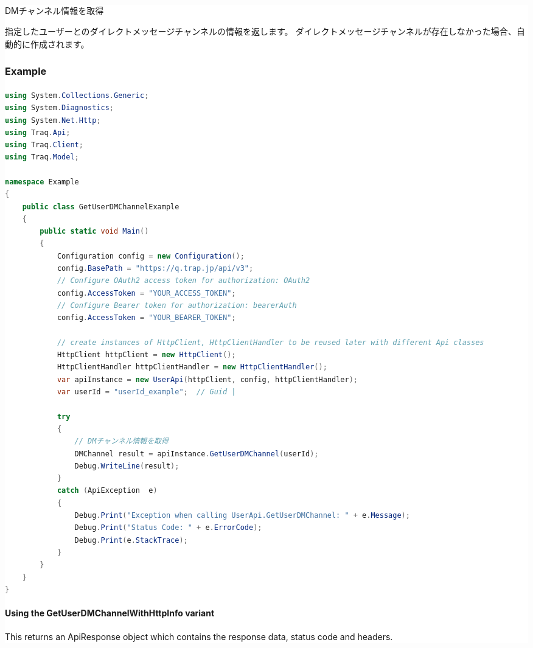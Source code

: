 DMチャンネル情報を取得

指定したユーザーとのダイレクトメッセージチャンネルの情報を返します。 ダイレクトメッセージチャンネルが存在しなかった場合、自動的に作成されます。

### Example
```csharp
using System.Collections.Generic;
using System.Diagnostics;
using System.Net.Http;
using Traq.Api;
using Traq.Client;
using Traq.Model;

namespace Example
{
    public class GetUserDMChannelExample
    {
        public static void Main()
        {
            Configuration config = new Configuration();
            config.BasePath = "https://q.trap.jp/api/v3";
            // Configure OAuth2 access token for authorization: OAuth2
            config.AccessToken = "YOUR_ACCESS_TOKEN";
            // Configure Bearer token for authorization: bearerAuth
            config.AccessToken = "YOUR_BEARER_TOKEN";

            // create instances of HttpClient, HttpClientHandler to be reused later with different Api classes
            HttpClient httpClient = new HttpClient();
            HttpClientHandler httpClientHandler = new HttpClientHandler();
            var apiInstance = new UserApi(httpClient, config, httpClientHandler);
            var userId = "userId_example";  // Guid | 

            try
            {
                // DMチャンネル情報を取得
                DMChannel result = apiInstance.GetUserDMChannel(userId);
                Debug.WriteLine(result);
            }
            catch (ApiException  e)
            {
                Debug.Print("Exception when calling UserApi.GetUserDMChannel: " + e.Message);
                Debug.Print("Status Code: " + e.ErrorCode);
                Debug.Print(e.StackTrace);
            }
        }
    }
}
```

#### Using the GetUserDMChannelWithHttpInfo variant
This returns an ApiResponse object which contains the response data, status code and headers.
